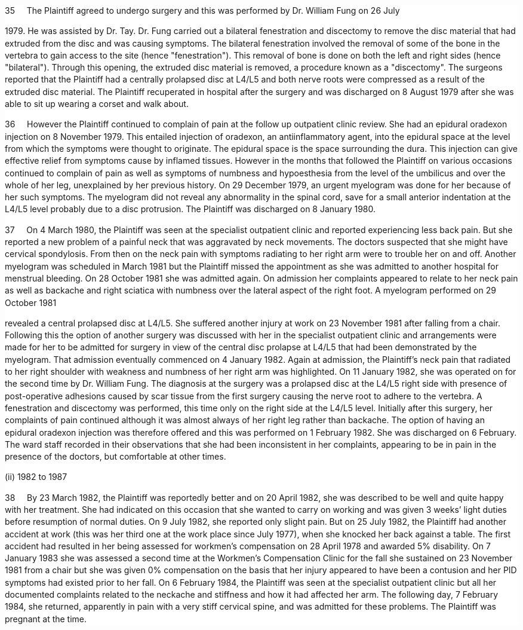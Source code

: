 35     The Plaintiff agreed to undergo surgery and this was performed by Dr. William Fung on 26 July 

1979\. He was assisted by Dr. Tay. Dr. Fung carried out a bilateral fenestration and discectomy to remove the disc material that had extruded from the disc and was causing symptoms. The bilateral fenestration involved the removal of some of the bone in the vertebra to gain access to the site (hence "fenestration"). This removal of bone is done on both the left and right sides (hence "bilateral"). Through this opening, the extruded disc material is removed, a procedure known as a "discectomy". The surgeons reported that the Plaintiff had a centrally prolapsed disc at L4/L5 and both nerve roots were compressed as a result of the extruded disc material. The Plaintiff recuperated in hospital after the surgery and was discharged on 8 August 1979 after she was able to sit up wearing a corset and walk about. 

36     However the Plaintiff continued to complain of pain at the follow up outpatient clinic review. She had an epidural oradexon injection on 8 November 1979. This entailed injection of oradexon, an antiinflammatory agent, into the epidural space at the level from which the symptoms were thought to originate. The epidural space is the space surrounding the dura. This injection can give effective relief from symptoms cause by inflamed tissues. However in the months that followed the Plaintiff on various occasions continued to complain of pain as well as symptoms of numbness and hypoesthesia from the level of the umbilicus and over the whole of her leg, unexplained by her previous history. On 29 December 1979, an urgent myelogram was done for her because of her such symptoms. The myelogram did not reveal any abnormality in the spinal cord, save for a small anterior indentation at the L4/L5 level probably due to a disc protrusion. The Plaintiff was discharged on 8 January 1980. 

37     On 4 March 1980, the Plaintiff was seen at the specialist outpatient clinic and reported experiencing less back pain. But she reported a new problem of a painful neck that was aggravated by neck movements. The doctors suspected that she might have cervical spondylosis. From then on the neck pain with symptoms radiating to her right arm were to trouble her on and off. Another myelogram was scheduled in March 1981 but the Plaintiff missed the appointment as she was admitted to another hospital for menstrual bleeding. On 28 October 1981 she was admitted again. On admission her complaints appeared to relate to her neck pain as well as backache and right sciatica with numbness over the lateral aspect of the right foot. A myelogram performed on 29 October 1981 


revealed a central prolapsed disc at L4/L5. She suffered another injury at work on 23 November 1981 after falling from a chair. Following this the option of another surgery was discussed with her in the specialist outpatient clinic and arrangements were made for her to be admitted for surgery in view of the central disc prolapse at L4/L5 that had been demonstrated by the myelogram. That admission eventually commenced on 4 January 1982. Again at admission, the Plaintiff’s neck pain that radiated to her right shoulder with weakness and numbness of her right arm was highlighted. On 11 January 1982, she was operated on for the second time by Dr. William Fung. The diagnosis at the surgery was a prolapsed disc at the L4/L5 right side with presence of post-operative adhesions caused by scar tissue from the first surgery causing the nerve root to adhere to the vertebra. A fenestration and discectomy was performed, this time only on the right side at the L4/L5 level. Initially after this surgery, her complaints of pain continued although it was almost always of her right leg rather than backache. The option of having an epidural oradexon injection was therefore offered and this was performed on 1 February 1982. She was discharged on 6 February. The ward staff recorded in their observations that she had been inconsistent in her complaints, appearing to be in pain in the presence of the doctors, but comfortable at other times. 

(ii) 1982 to 1987 

38     By 23 March 1982, the Plaintiff was reportedly better and on 20 April 1982, she was described to be well and quite happy with her treatment. She had indicated on this occasion that she wanted to carry on working and was given 3 weeks’ light duties before resumption of normal duties. On 9 July 1982, she reported only slight pain. But on 25 July 1982, the Plaintiff had another accident at work (this was her third one at the work place since July 1977), when she knocked her back against a table. The first accident had resulted in her being assessed for workmen’s compensation on 28 April 1978 and awarded 5% disability. On 7 January 1983 she was assessed a second time at the Workmen’s Compensation Clinic for the fall she sustained on 23 November 1981 from a chair but she was given 0% compensation on the basis that her injury appeared to have been a contusion and her PID symptoms had existed prior to her fall. On 6 February 1984, the Plaintiff was seen at the specialist outpatient clinic but all her documented complaints related to the neckache and stiffness and how it had affected her arm. The following day, 7 February 1984, she returned, apparently in pain with a very stiff cervical spine, and was admitted for these problems. The Plaintiff was pregnant at the time. 
